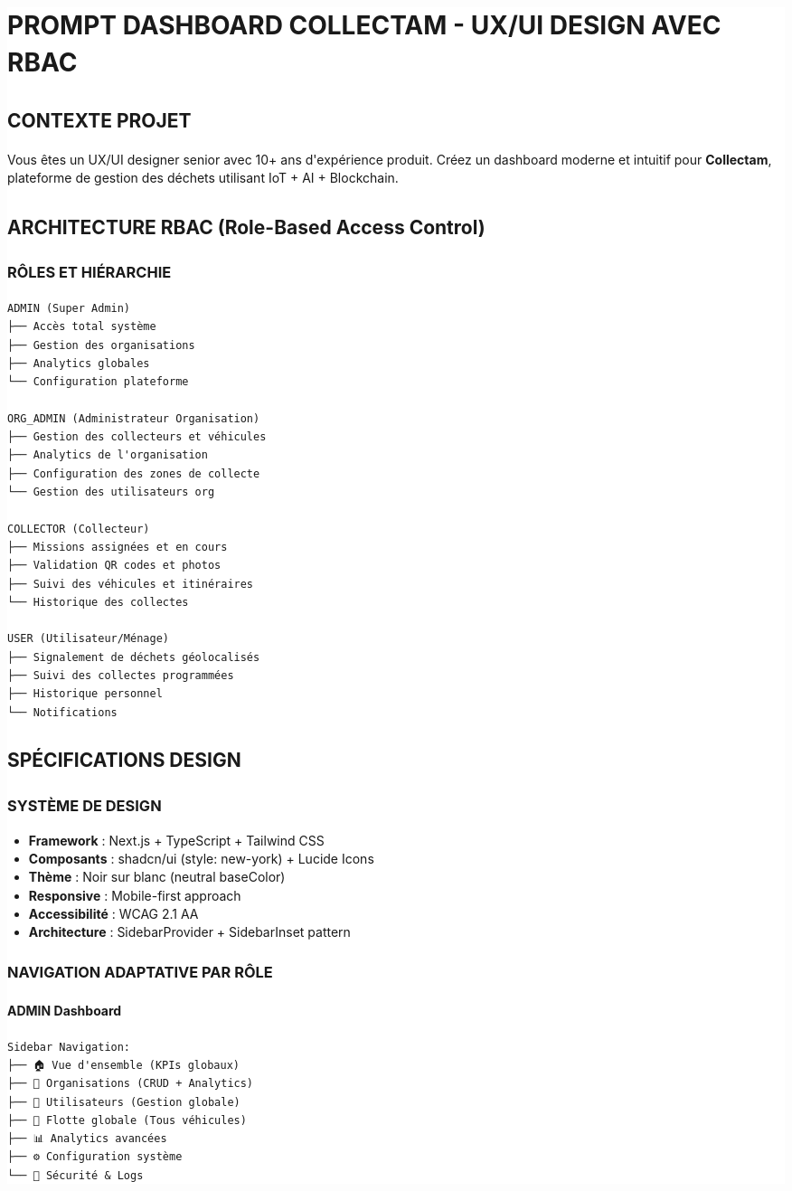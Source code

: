 # **PROMPT DASHBOARD COLLECTAM - UX/UI DESIGN AVEC RBAC**

## **CONTEXTE PROJET**
Vous êtes un UX/UI designer senior avec 10+ ans d'expérience produit. Créez un dashboard moderne et intuitif pour **Collectam**, plateforme de gestion des déchets utilisant IoT + AI + Blockchain.

## **ARCHITECTURE RBAC (Role-Based Access Control)**

### **RÔLES ET HIÉRARCHIE**
```
ADMIN (Super Admin)
├── Accès total système
├── Gestion des organisations
├── Analytics globales
└── Configuration plateforme

ORG_ADMIN (Administrateur Organisation)
├── Gestion des collecteurs et véhicules
├── Analytics de l'organisation
├── Configuration des zones de collecte
└── Gestion des utilisateurs org

COLLECTOR (Collecteur)
├── Missions assignées et en cours
├── Validation QR codes et photos
├── Suivi des véhicules et itinéraires
└── Historique des collectes

USER (Utilisateur/Ménage)
├── Signalement de déchets géolocalisés
├── Suivi des collectes programmées
├── Historique personnel
└── Notifications
```

## **SPÉCIFICATIONS DESIGN**

### **SYSTÈME DE DESIGN**
- **Framework** : Next.js + TypeScript + Tailwind CSS
- **Composants** : shadcn/ui (style: new-york) + Lucide Icons
- **Thème** : Noir sur blanc (neutral baseColor)
- **Responsive** : Mobile-first approach
- **Accessibilité** : WCAG 2.1 AA
- **Architecture** : SidebarProvider + SidebarInset pattern

### **NAVIGATION ADAPTATIVE PAR RÔLE**

#### **ADMIN Dashboard**
```tsx
Sidebar Navigation:
├── 🏠 Vue d'ensemble (KPIs globaux)
├── 🏢 Organisations (CRUD + Analytics)
├── 👥 Utilisateurs (Gestion globale)
├── 🚛 Flotte globale (Tous véhicules)
├── 📊 Analytics avancées
├── ⚙️ Configuration système
└── 🔐 Sécurité & Logs
```
